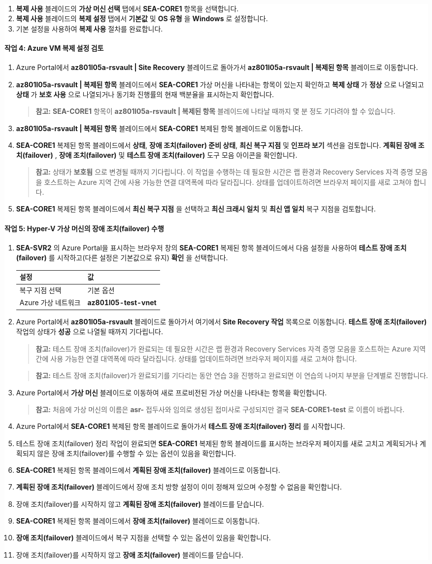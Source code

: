 1. **복제 사용** 블레이드의 **가상 머신 선택** 탭에서 **SEA-CORE1** 항목을 선택합니다.
1. **복제 사용** 블레이드의 **복제 설정** 탭에서 **기본값** 및 **OS 유형** 을 **Windows** 로 설정합니다.
1. 기본 설정을 사용하여 **복제 사용** 절차를 완료합니다.

#### <a name="task-4-review-azure-vm-replication-settings"></a>작업 4: Azure VM 복제 설정 검토

1. Azure Portal에서 **az801l05a-rsvault \| Site Recovery** 블레이드로 돌아가서 **az801l05a-rsvault \| 복제된 항목** 블레이드로 이동합니다.
1. **az801l05a-rsvault \| 복제된 항목** 블레이드에서 **SEA-CORE1** 가상 머신을 나타내는 항목이 있는지 확인하고 **복제 상태** 가 **정상** 으로 나열되고 **상태** 가 **보호 사용** 으로 나열되거나 동기화 진행률의 현재 백분율을 표시하는지 확인합니다.

   > **참고:** **SEA-CORE1** 항목이 **az801l05a-rsvault \| 복제된 항목** 블레이드에 나타날 때까지 몇 분 정도 기다려야 할 수 있습니다.

1. **az801l05a-rsvault \| 복제된 항목** 블레이드에서 **SEA-CORE1** 복제된 항목 블레이드로 이동합니다.
1. **SEA-CORE1** 복제된 항목 블레이드에서 **상태**, **장애 조치(failover) 준비 상태**, **최신 복구 지점** 및 **인프라 보기** 섹션을 검토합니다. **계획된 장애 조치(failover)** , **장애 조치(failover)** 및 **테스트 장애 조치(failover)** 도구 모음 아이콘을 확인합니다.

   > **참고:** 상태가 **보호됨** 으로 변경될 때까지 기다립니다. 이 작업을 수행하는 데 필요한 시간은 랩 환경과 Recovery Services 자격 증명 모음을 호스트하는 Azure 지역 간에 사용 가능한 연결 대역폭에 따라 달라집니다. 상태를 업데이트하려면 브라우저 페이지를 새로 고쳐야 합니다.

1. **SEA-CORE1** 복제된 항목 블레이드에서 **최신 복구 지점** 을 선택하고 **최신 크래시 일치** 및 **최신 앱 일치** 복구 지점을 검토합니다. 

#### <a name="task-5-perform-a-failover-of-the-hyper-v-virtual-machine"></a>작업 5: Hyper-V 가상 머신의 장애 조치(failover) 수행

1. **SEA-SVR2** 의 Azure Portal을 표시하는 브라우저 창의 **SEA-CORE1** 복제된 항목 블레이드에서 다음 설정을 사용하여 **테스트 장애 조치(failover)** 를 시작하고(다른 설정은 기본값으로 유지) **확인** 을 선택합니다.

   |설정|값|
   |---|---|
   |복구 지점 선택|기본 옵션|
   |Azure 가상 네트워크|**az801l05-test-vnet**|

1. Azure Portal에서 **az801l05a-rsvault** 블레이드로 돌아가서 여기에서 **Site Recovery 작업** 목록으로 이동합니다. **테스트 장애 조치(failover)** 작업의 상태가 **성공** 으로 나열될 때까지 기다립니다.

   > **참고:** 테스트 장애 조치(failover)가 완료되는 데 필요한 시간은 랩 환경과 Recovery Services 자격 증명 모음을 호스트하는 Azure 지역 간에 사용 가능한 연결 대역폭에 따라 달라집니다. 상태를 업데이트하려면 브라우저 페이지를 새로 고쳐야 합니다. 

   > **참고:** 테스트 장애 조치(failover)가 완료되기를 기다리는 동안 연습 3을 진행하고 완료되면 이 연습의 나머지 부분을 단계별로 진행합니다.

1. Azure Portal에서 **가상 머신** 블레이드로 이동하여 새로 프로비전된 가상 머신을 나타내는 항목을 확인합니다.

   > **참고:** 처음에 가상 머신의 이름은 **asr-** 접두사와 임의로 생성된 접미사로 구성되지만 결국 **SEA-CORE1-test** 로 이름이 바뀝니다.

1. Azure Portal에서 **SEA-CORE1** 복제된 항목 블레이드로 돌아가서 **테스트 장애 조치(failover) 정리** 를 시작합니다.
1. 테스트 장애 조치(failover) 정리 작업이 완료되면 **SEA-CORE1** 복제된 항목 블레이드를 표시하는 브라우저 페이지를 새로 고치고 계획되거나 계획되지 않은 장애 조치(failover)를 수행할 수 있는 옵션이 있음을 확인합니다.
1. **SEA-CORE1** 복제된 항목 블레이드에서 **계획된 장애 조치(failover)** 블레이드로 이동합니다.
1. **계획된 장애 조치(failover)** 블레이드에서 장애 조치 방향 설정이 이미 정해져 있으며 수정할 수 없음을 확인합니다. 
1. 장애 조치(failover)를 시작하지 않고 **계획된 장애 조치(failover)** 블레이드를 닫습니다. 
1. **SEA-CORE1** 복제된 항목 블레이드에서 **장애 조치(failover)** 블레이드로 이동합니다.
1. **장애 조치(failover)** 블레이드에서 복구 지점을 선택할 수 있는 옵션이 있음을 확인합니다. 
1. 장애 조치(failover)를 시작하지 않고 **장애 조치(failover)** 블레이드를 닫습니다.
